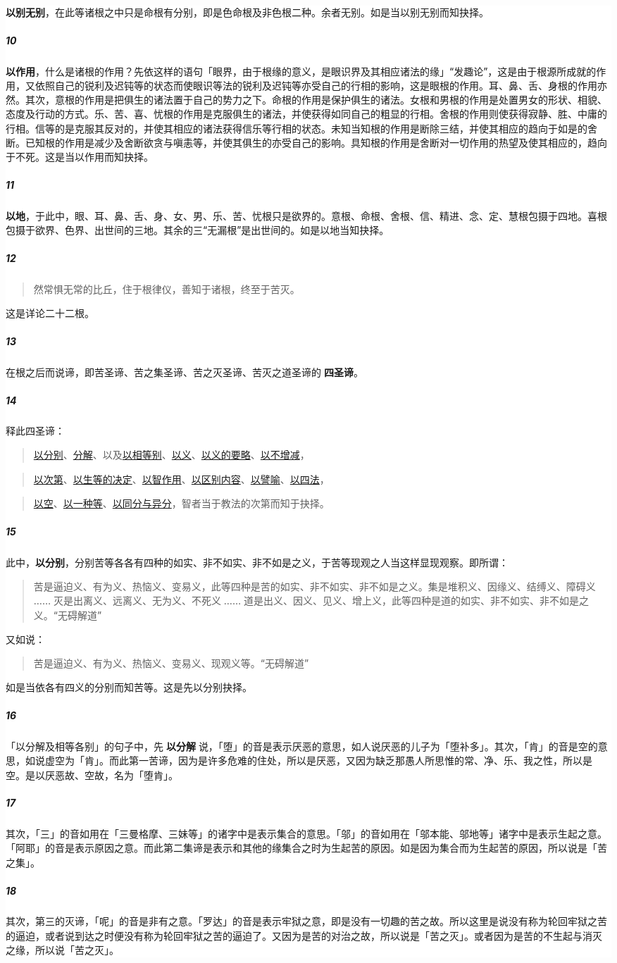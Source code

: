 __以别无别__，在此等诸根之中只是命根有分别，即是色命根及非色根二种。余者无别。如是当以别无别而知抉择。

##### 10

__以作用__，什么是诸根的作用？先依这样的语句「眼界，由于根缘的意义，是眼识界及其相应诸法的缘」<q>发趣论</q>，这是由于根源所成就的作用，又依照自己的锐利及迟钝等的状态而使眼识等法的锐利及迟钝等亦受自己的行相的影响，这是眼根的作用。耳、鼻、舌、身根的作用亦然。其次，意根的作用是把俱生的诸法置于自己的势力之下。命根的作用是保护俱生的诸法。女根和男根的作用是处置男女的形状、相貌、态度及行动的方式。乐、苦、喜、忧根的作用是克服俱生的诸法，并使获得如同自己的粗显的行相。舍根的作用则使获得寂静、胜、中庸的行相。信等的是克服其反对的，并使其相应的诸法获得信乐等行相的状态。未知当知根的作用是断除三结，并使其相应的趋向于如是的舍断。已知根的作用是减少及舍断欲贪与嗔恚等，并使其俱生的亦受自己的影响。具知根的作用是舍断对一切作用的热望及使其相应的，趋向于不死。这是当以作用而知抉择。

##### 11

__以地__，于此中，眼、耳、鼻、舌、身、女、男、乐、苦、忧根只是欲界的。意根、命根、舍根、信、精进、念、定、慧根包摄于四地。喜根包摄于欲界、色界、出世间的三地。其余的三<q>无漏根</q>是出世间的。如是以地当知抉择。

##### 12

> 然常惧无常的比丘，住于根律仪，善知于诸根，终至于苦灭。

<p class="text-center">这是详论二十二根。</p>

##### 13

在根之后而说谛，即苦圣谛、苦之集圣谛、苦之灭圣谛、苦灭之道圣谛的 __四圣谛__。

##### 14

释此四圣谛：

> [以分别](#15)、[分解](#16)、以及[以相等别](#23)、[以义](#24)、[以义的要略](#26)、[以不增减](#27)，

> [以次第](#29)、[以生等的决定](#31)、[以智作用](#84)、[以区别内容](#86)、[以譬喻](#87)、[以四法](#88)，

> [以空](#90)、[以一种等](#92)、[以同分与异分](#103)，智者当于教法的次第而知于抉择。

##### 15

此中，__以分别__，分别苦等各各有四种的如实、非不如实、非不如是之义，于苦等现观之人当这样显现观察。即所谓：

> 苦是逼迫义、有为义、热恼义、变易义，此等四种是苦的如实、非不如实、非不如是之义。集是堆积义、因缘义、结缚义、障碍义 …… 灭是出离义、远离义、无为义、不死义 …… 道是出义、因义、见义、增上义，此等四种是道的如实、非不如实、非不如是之义。<q>无碍解道</q>

又如说：

> 苦是逼迫义、有为义、热恼义、变易义、现观义等。<q>无碍解道</q>

如是当依各有四义的分别而知苦等。这是先以分别抉择。

##### 16

「以分解及相等各别」的句子中，先 __以分解__ 说，「堕」的音是表示厌恶的意思，如人说厌恶的儿子为「堕补多」。其次，「肯」的音是空的意思，如说虚空为「肯」。而此第一苦谛，因为是许多危难的住处，所以是厌恶，又因为缺乏那愚人所思惟的常、净、乐、我之性，所以是空。是以厌恶故、空故，名为「堕肯」。

##### 17

其次，「三」的音如用在「三曼格摩、三妹等」的诸字中是表示集合的意思。「邬」的音如用在「邬本能、邬地等」诸字中是表示生起之意。「阿耶」的音是表示原因之意。而此第二集谛是表示和其他的缘集合之时为生起苦的原因。如是因为集合而为生起苦的原因，所以说是「苦之集」。

##### 18

其次，第三的灭谛，「呢」的音是非有之意。「罗达」的音是表示牢狱之意，即是没有一切趣的苦之故。所以这里是说没有称为轮回牢狱之苦的逼迫，或者说到达之时便没有称为轮回牢狱之苦的逼迫了。又因为是苦的对治之故，所以说是「苦之灭」。或者因为是苦的不生起与消灭之缘，所以说「苦之灭」。
